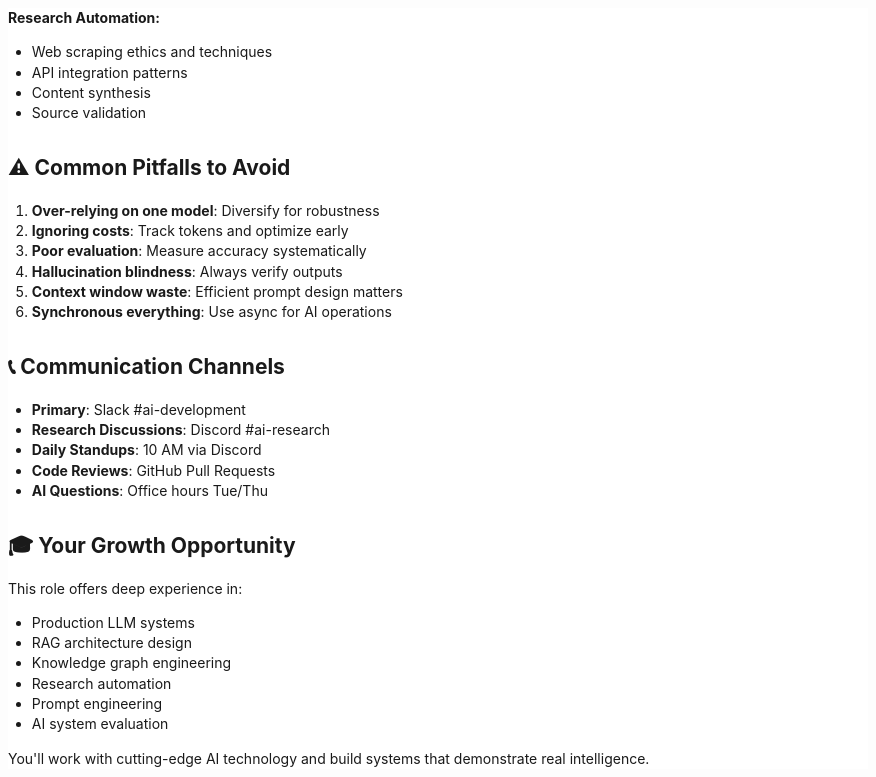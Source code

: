 **Research Automation:**
- Web scraping ethics and techniques
- API integration patterns
- Content synthesis
- Source validation

## ⚠️ Common Pitfalls to Avoid

1. **Over-relying on one model**: Diversify for robustness
2. **Ignoring costs**: Track tokens and optimize early
3. **Poor evaluation**: Measure accuracy systematically
4. **Hallucination blindness**: Always verify outputs
5. **Context window waste**: Efficient prompt design matters
6. **Synchronous everything**: Use async for AI operations

## 📞 Communication Channels

- **Primary**: Slack #ai-development
- **Research Discussions**: Discord #ai-research
- **Daily Standups**: 10 AM via Discord
- **Code Reviews**: GitHub Pull Requests
- **AI Questions**: Office hours Tue/Thu

## 🎓 Your Growth Opportunity

This role offers deep experience in:
- Production LLM systems
- RAG architecture design
- Knowledge graph engineering
- Research automation
- Prompt engineering
- AI system evaluation

You'll work with cutting-edge AI technology and build systems that demonstrate real intelligence.